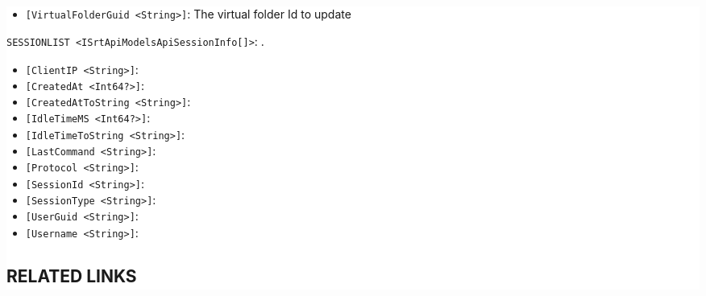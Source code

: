   - `[VirtualFolderGuid <String>]`: The virtual folder Id to update

`SESSIONLIST <ISrtApiModelsApiSessionInfo[]>`: .
  - `[ClientIP <String>]`: 
  - `[CreatedAt <Int64?>]`: 
  - `[CreatedAtToString <String>]`: 
  - `[IdleTimeMS <Int64?>]`: 
  - `[IdleTimeToString <String>]`: 
  - `[LastCommand <String>]`: 
  - `[Protocol <String>]`: 
  - `[SessionId <String>]`: 
  - `[SessionType <String>]`: 
  - `[UserGuid <String>]`: 
  - `[Username <String>]`: 

## RELATED LINKS

